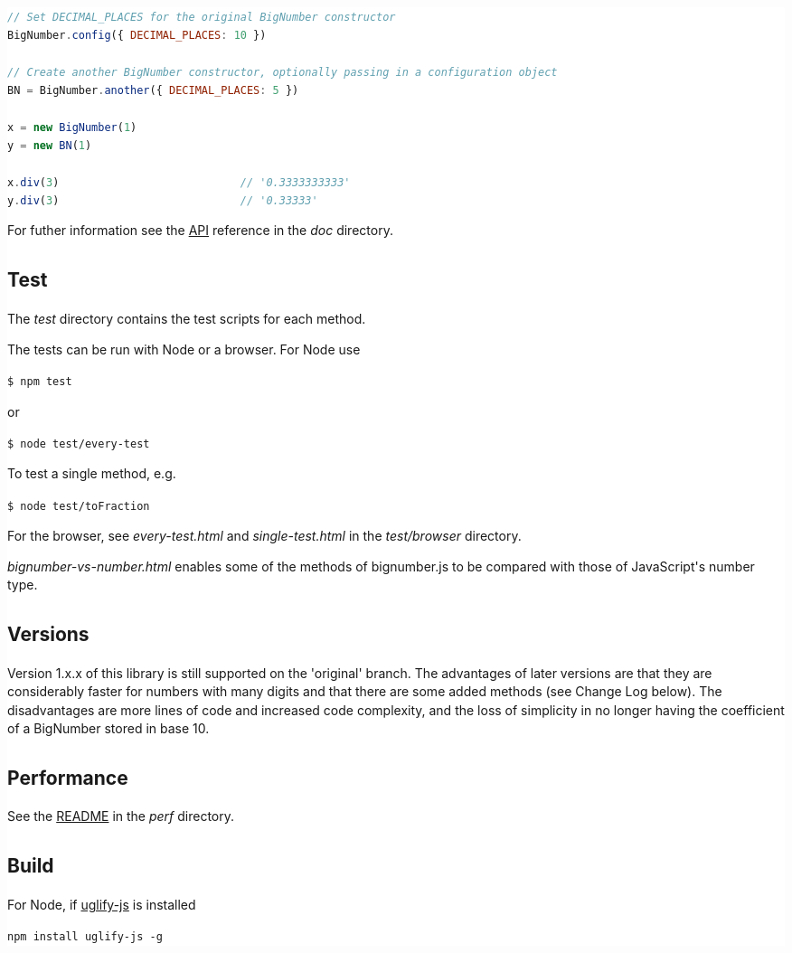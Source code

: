 ```javascript
// Set DECIMAL_PLACES for the original BigNumber constructor
BigNumber.config({ DECIMAL_PLACES: 10 })

// Create another BigNumber constructor, optionally passing in a configuration object
BN = BigNumber.another({ DECIMAL_PLACES: 5 })

x = new BigNumber(1)
y = new BN(1)

x.div(3)                            // '0.3333333333'
y.div(3)                            // '0.33333'
```

For futher information see the [API](http://mikemcl.github.io/bignumber.js/) reference in the *doc* directory.

## Test

The *test* directory contains the test scripts for each method.

The tests can be run with Node or a browser. For Node use

    $ npm test

or

    $ node test/every-test

To test a single method, e.g.

    $ node test/toFraction

For the browser, see *every-test.html* and *single-test.html* in the *test/browser* directory.

*bignumber-vs-number.html* enables some of the methods of bignumber.js to be compared with those of JavaScript's number type.

## Versions

Version 1.x.x of this library is still supported on the 'original' branch. The advantages of later versions are that they are considerably faster for numbers with many digits and that there are some added methods (see Change Log below). The disadvantages are more lines of code and increased code complexity, and the loss of simplicity in no longer having the coefficient of a BigNumber stored in base 10.

## Performance

See the [README](https://github.com/MikeMcl/bignumber.js/tree/master/perf) in the *perf* directory.

## Build

For Node, if [uglify-js](https://github.com/mishoo/UglifyJS2) is installed

    npm install uglify-js -g
